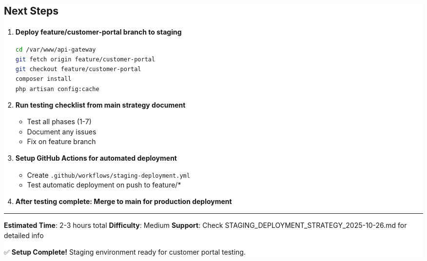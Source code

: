 
## Next Steps

1. **Deploy feature/customer-portal branch to staging**
   ```bash
   cd /var/www/api-gateway
   git fetch origin feature/customer-portal
   git checkout feature/customer-portal
   composer install
   php artisan config:cache
   ```

2. **Run testing checklist from main strategy document**
   - Test all phases (1-7)
   - Document any issues
   - Fix on feature branch

3. **Setup GitHub Actions for automated deployment**
   - Create `.github/workflows/staging-deployment.yml`
   - Test automatic deployment on push to feature/*

4. **After testing complete: Merge to main for production deployment**

---

**Estimated Time**: 2-3 hours total
**Difficulty**: Medium
**Support**: Check STAGING_DEPLOYMENT_STRATEGY_2025-10-26.md for detailed info

✅ **Setup Complete!** Staging environment ready for customer portal testing.
